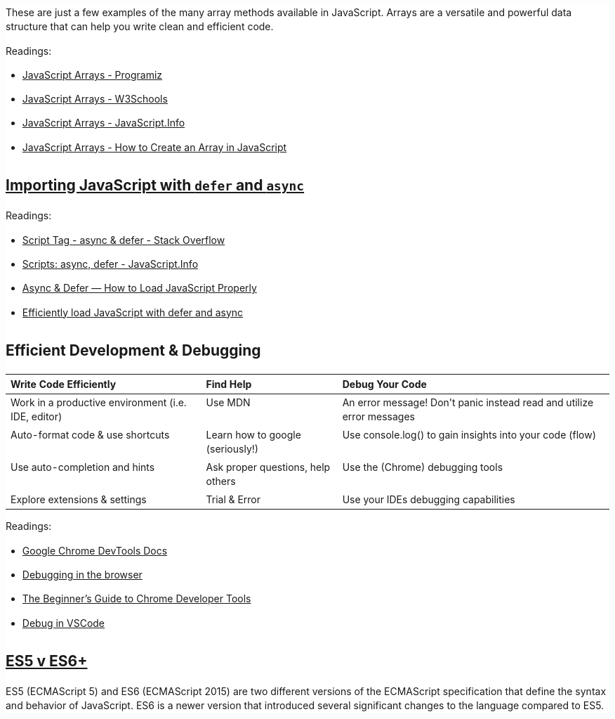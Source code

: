 These are just a few examples of the many array methods available in JavaScript. Arrays are a versatile and powerful data structure that can help you write clean and efficient code.

Readings:

- [JavaScript Arrays - Programiz](https://www.programiz.com/javascript/array)

- [JavaScript Arrays - W3Schools](https://www.w3schools.com/js/js_arrays.asp)

- [JavaScript Arrays - JavaScript.Info](https://javascript.info/array)

- [JavaScript Arrays - How to Create an Array in JavaScript](https://www.freecodecamp.org/news/how-to-create-an-array-in-javascript/)

## [Importing JavaScript with `defer` and `async`](https://drive.google.com/uc?export=view&id=1Ih8EM2pvZ5L7PSWH7vcTy2yJp2bJi9Co)

Readings:

- [Script Tag - async & defer - Stack Overflow](https://stackoverflow.com/questions/10808109/script-tag-async-defer/39711009#39711009)

- [Scripts: async, defer - JavaScript.Info](https://javascript.info/script-async-defer)

- [Async & Defer — How to Load JavaScript Properly](https://javascript.plainenglish.io/async-and-defer-the-complete-guide-to-loading-javascript-properly-ce6edce1e6b5)

- [Efficiently load JavaScript with defer and async](https://flaviocopes.com/javascript-async-defer/)

## Efficient Development & Debugging

| Write Code Efficiently | Find Help | Debug Your Code |
| :--- | :--- | :--- |
| Work in a productive environment (i.e. IDE, editor)| Use MDN | An error message! Don't panic instead read and utilize error messages |
| Auto-format code & use shortcuts | Learn how to google (seriously!) | Use console.log() to gain insights into your code (flow) |
| Use auto-completion and hints | Ask proper questions, help others | Use the (Chrome) debugging tools |
| Explore extensions & settings | Trial & Error | Use your IDEs debugging capabilities |

Readings:

- [Google Chrome DevTools Docs](https://developers.google.com/web/tools/chrome-devtools/)

- [Debugging in the browser](https://javascript.info/debugging-chrome)

- [The Beginner’s Guide to Chrome Developer Tools](https://nira.com/chrome-developer-tools/)

- [Debug in VSCode](https://code.visualstudio.com/docs/editor/debugging)

## [ES5 v ES6+](https://drive.google.com/uc?export=view&id=1WzbGASGJu2izPnRer54XkeEkMWrwroL9)

ES5 (ECMAScript 5) and ES6 (ECMAScript 2015) are two different versions of the ECMAScript specification that define the syntax and behavior of JavaScript. ES6 is a newer version that introduced several significant changes to the language compared to ES5.
